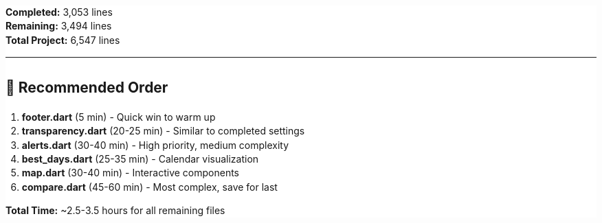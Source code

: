 **Completed:** 3,053 lines  
**Remaining:** 3,494 lines  
**Total Project:** 6,547 lines

---

## 🎯 Recommended Order

1. **footer.dart** (5 min) - Quick win to warm up
2. **transparency.dart** (20-25 min) - Similar to completed settings
3. **alerts.dart** (30-40 min) - High priority, medium complexity
4. **best_days.dart** (25-35 min) - Calendar visualization
5. **map.dart** (30-40 min) - Interactive components
6. **compare.dart** (45-60 min) - Most complex, save for last

**Total Time:** ~2.5-3.5 hours for all remaining files
